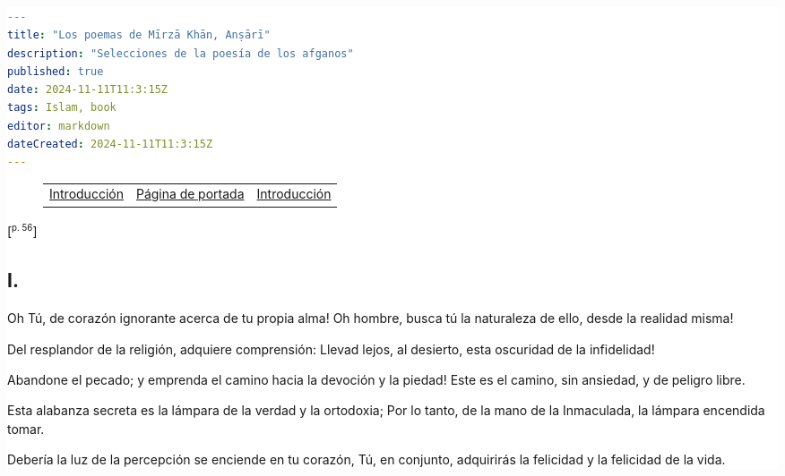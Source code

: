 ```yaml
---
title: "Los poemas de Mīrzā Khān, Anṣārī"
description: "Selecciones de la poesía de los afganos"
published: true
date: 2024-11-11T11:3:15Z
tags: Islam, book
editor: markdown
dateCreated: 2024-11-11T11:3:15Z
---
```


<figure class="table chapter-navigator">
  <table>
    <tbody>
      <tr>
        <td>
        <a href="/es/book/Islam/Selections_from_the_Poetry_of_the_Afghans/21">
          <span class="mdi mdi-arrow-left-drop-circle"></span><span class="pl-2">Introducción</span>
        </a>
        </td>
        <td>
        <a href="/es/book/Islam/Selections_from_the_Poetry_of_the_Afghans">
          <span class="mdi mdi-book-open-variant"></span><span class="pl-2">Página de portada</span>
        </a>
        </td>
        <td>
        <a href="/es/book/Islam/Selections_from_the_Poetry_of_the_Afghans/31">
          <span class="pr-2">Introducción</span><span class="mdi mdi-arrow-right-drop-circle"></span>
        </a>
        </td>
      </tr>
    </tbody>
  </table>
</figure>

<span id="p56">[<sup><small>p. 56</small></sup>]</span>


## I.

Oh Tú, de corazón ignorante acerca de tu propia alma!
Oh hombre, busca tú la naturaleza de ello, desde la realidad misma!

Del resplandor de la religión, adquiere comprensión:
Llevad lejos, al desierto, esta oscuridad de la infidelidad!

Abandone el pecado; y emprenda el camino hacia la devoción y la piedad!
Este es el camino, sin ansiedad, y de peligro libre.

Esta alabanza secreta es la lámpara de la verdad y la ortodoxia;
Por lo tanto, de la mano de la Inmaculada, la lámpara encendida tomar.

Debería la luz de la percepción se enciende en tu corazón,
Tú, en conjunto, adquirirás la felicidad y la felicidad de la vida.


[^75]: Aquel que ha alcanzado una cierta etapa en los misticismos Ṣūfi.
[^76]: ![](/image/book/Islam/Selections_from_the_Poetry_of_the_Afghans/05800.jpg), _walaey_, El hueso del hombro de un animal, o más particularmente el de una oveja, utilizado por los afganos en la adivinación.
[^77]: «La nave de la tierra» a la que se hace referencia aquí es la tierra misma, y los «conos de piedra» son las montañas que sobresalen de su superficie. Según las ideas de los musulmanes, la tierra está colocada sobre las aguas, en medio de las cuales flota.
[^78]: ![](/image/book/Islam/Selections_from_the_Poetry_of_the_Afghans/05801.jpg) _kun fa-yakūn_, «¡Sé! entonces es», una frase atribuida al Creador en la creación del mundo.
[^79]: Las condiciones que Adán aceptó del Creador respecto a los deberes para los cuales fue creado. Véase Mīrzā, Poema VI., segunda nota.
[^80]: Refiriéndose a Adán.
[^81]: ![](/image/book/Islam/Selections_from_the_Poetry_of_the_Afghans/06101.jpg) _kh_, es la primera letra de ![](/image/book/Islam/Selections_from_the_Poetry_of_the_Afghans/06102.jpg) _khūdī_, vanidad, orgullo, etc.
[^82]: Mī’ān o Pīr Roshān, el fundador de la doctrina Roshāniān y antepasado de Mīrzā. Véase la página [51](/es/book/Islam/Selections_from_the_Poetry_of_the_Afghans/21#p51).
[^83]: ![](/image/book/Islam/Selections_from_the_Poetry_of_the_Afghans/06301.jpg) significa ![](/image/book/Islam/Selections_from_the_Poetry_of_the_Afghans/06302.jpg), de la cual es la primera letra, que significa un peregrino, un viajero y, metafóricamente, un devoto.
[^84]: Una costumbre de esparcir dinero, a modo de generosidad, entre la gente en ocasiones festivas.
[^85]: ![](/image/book/Islam/Selections_from_the_Poetry_of_the_Afghans/06401.jpg)—el camino directo y estrecho—el camino de la religión y la ortodoxia.
[^86]: La primera letra de ![](/image/book/Islam/Selections_from_the_Poetry_of_the_Afghans/06501.jpg), pecado, maldad, falta, enfermedad, etc.
[^87]: Por fe se entiende aquí la obediencia completa a la voluntad de Dios, de cuya observancia o negligencia depende no menos que la felicidad o la miseria eternas; y tan difícil de cumplir que, cuando Dios la propuso a las más vastas partes de la creación, con las condiciones anexas, se negaron a asumirla como un deber, pues su incumplimiento tendría consecuencias tan terribles. Dios hizo la propuesta a los cielos, la tierra y las montañas, que en su primera creación estaban dotados de razón, y les hizo saber que había hecho una ley y creado el Paraíso para recompensar a quienes la obedecieran y el Infierno para castigar a los desobedientes; a lo que respondieron que estaban contentos de estar obligados a realizar los servicios para los que fueron creados, pero no querían comprometerse a cumplir la ley divina con estas condiciones, y por lo tanto no deseaban ni recompensa ni castigo. Cuando Adán fue creado, se le hizo la misma oferta, y la aceptó, a pesar de las debilidades del hombre y las flaquezas de su naturaleza. Jellāl-ud-Dīn, Comentario de al Beidāwi sobre el Kur’ān.
[^88]: Choukān o Chougān es el nombre persa de un juego parecido al tenis o al cricket, pero que muchas tribus asiáticas practican a caballo. También significa el bate torcido que se usa en él.
[^89]: ![](/image/book/Islam/Selections_from_the_Poetry_of_the_Afghans/06601.jpg) la primera letra de ![](/image/book/Islam/Selections_from_the_Poetry_of_the_Afghans/06602.jpg), contrario, diferente, etc.
[^90]: Los cinco ladrones o enemigos a los que aquí se hace referencia, como en la casa del cuerpo, son los cinco sentidos: oído, vista, tacto, gusto y olfato.
[^91]: Una abeja enamorada del loto.
[^92]: Æūd es el nombre árabe de Og, el hijo de Anak, acerca de cuya enorme estatura, su escape del Diluvio y la manera en que fue asesinado por Moisés, los musulmanes relatan numerosas fábulas. Véase Números, xxi. 34, 35.
[^93]: El puente sobre el fuego infernal, y por el que deben pasar tanto los que van a ser admitidos en el Paraíso como los que están destinados al fuego del Infierno. Se lo describe como más fino que el hilo de una araña hambrienta y más afilado que el filo de una espada.
[^94]: «En tiempos remotos, la espada era un símbolo de castidad. Cuando el emperador Maximiliano se casó con María de Borgoña por poderes, le ordenó al caballero que sería su representante que lo acostara en el lecho nupcial, al que debía conducir a la princesa, con la armadura completa, y que colocara una espada desenvainada entre él y ella.»—Diario de Chambers, vol. XI. De esto parece que también lo practicaban las naciones de Oriente.
[^95]: Es habitual hacer sonar una campana al amanecer del día, para despertar a la gente de una caravana para que se prepare para partir.
[^96]: Ver nota en la página [18](/es/book/Islam/Selections_from_the_Poetry_of_the_Afghans/12#p18).
[^97]: Se dice que el árbol de sándalo es el lugar favorito guarida de las serpientes negras.
[^98]: El mūsīkār es un pájaro, que se dice que tiene numerosos agujeros en el pico, de donde salen tantos sonidos melodiosos.
[^99]: Una especie de abeja, enamorada del loto.
[^100]: La rueda persa es un artefacto para extraer agua para riego, etc., alrededor de cuyo borde gira una hilera de vasijas de barro.
[^101]: Los comentaristas del Ḳur’ān relatan que, por orden de Nimrūd (o Nimrod), se cerró un gran espacio en Kūtha y se llenó con una gran cantidad de madera, que, al prenderle fuego, ardió tan ferozmente que nadie se atrevió a acercarse. Entonces ataron a Abraham y, metiéndolo en una máquina (que algunos suponen que fue invención del Diablo), lo arrojaron al centro de la hoguera, de la que fue salvado por el ángel Gabriel, que fue enviado en su ayuda; el fuego quemó sólo las cuerdas con las que estaba atado. Añaden que, habiendo perdido milagrosamente el calor en relación con Abraham, el fuego se convirtió en un aire oloroso y que la hoguera se transformó en una pradera agradable; aunque ardió tan furiosamente de otra manera, que, según algunos escritores, unos dos mil idólatras fueron consumidos por él.—Sale’s Kur’ān, nota a la página 269.
[^102]: «Y a la tribu de los Tamud enviamos a su hermano Saliḥ. Él dijo: ¡Oh, pueblo mío! Adorad a Dios; no tenéis otro Dios fuera de Él. Ahora os ha llegado una prueba manifiesta de vuestro Señor. \* \* \* Los que estaban eufóricos respondieron: En verdad, no creemos en lo que vosotros creéis. Y cortaron las patas del camello, y transgredieron insolentemente el mandato de su Señor, y dijeron: ¡Oh Saliḥ! Haz que nos sobrevenga lo que nos has amenazado, si eres uno de los enviados por Dios. Entonces un terrible ruido del Cielo los asaltó; y por la mañana fueron encontrados en sus moradas postrados sobre sus pechos, _y muertos_.»—Al Kur’ān.
[^103]: Shaddād y Shaddīd, los dos hijos de Æād, que reinaron poco después de la muerte de su padre, y extendieron su poder sobre la mayor parte del mundo; pero al morir este último, su hermano se convirtió en el único monarca; quien, habiendo oído hablar del paraíso celestial, hizo un jardín a imitación de él, en los desiertos de Adén, y lo llamó Irem, en honor al nombre de su bisabuelo. Cuando estuvo terminado, partió, con una gran asistencia, para verlo; pero cuando llegaron a un día de viaje del lugar, todos fueron destruidos por un terrible ruido del cielo. Kur’ān de Sale, página 488, y nota.
[^104]: Kārūn, el hijo de Yeshar (o Izhar), el tío de Moisés, y en consecuencia p. 82 lo mismo con Coré de las Escrituras. Ile superó a todos en opulencia, tanto así, que las riquezas de Ḳārūn se han convertido en un proverbio. Dios ordenó a Moisés que lo castigara; y la tierra se abrió debajo de él, fue tragado, junto con su palacio, sus riquezas y sus cómplices.
[^105]: Es decir, que el libro sagrado del Legislador Muhammad ha sido llamado una mera colección de ritos y ceremonias.